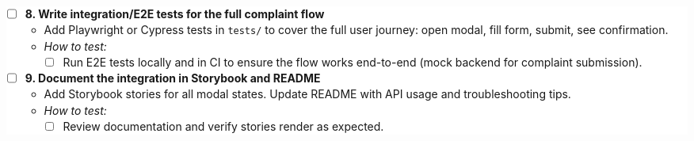 - [ ] **8. Write integration/E2E tests for the full complaint flow**
  - Add Playwright or Cypress tests in `tests/` to cover the full user journey: open modal, fill form, submit, see confirmation.
  - _How to test:_
    - [ ] Run E2E tests locally and in CI to ensure the flow works end-to-end (mock backend for complaint submission).

- [ ] **9. Document the integration in Storybook and README**
  - Add Storybook stories for all modal states. Update README with API usage and troubleshooting tips.
  - _How to test:_
    - [ ] Review documentation and verify stories render as expected.
